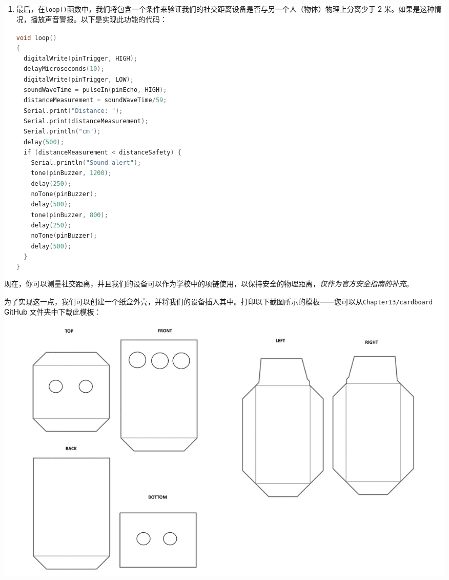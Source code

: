 1.  最后，在`loop()`函数中，我们将包含一个条件来验证我们的社交距离设备是否与另一个人（物体）物理上分离少于 2 米。如果是这种情况，播放声音警报。以下是实现此功能的代码：

    ```cpp
    void loop()
    {
      digitalWrite(pinTrigger, HIGH);
      delayMicroseconds(10); 
      digitalWrite(pinTrigger, LOW);
      soundWaveTime = pulseIn(pinEcho, HIGH);
      distanceMeasurement = soundWaveTime/59;
      Serial.print("Distance: ");
      Serial.print(distanceMeasurement);
      Serial.println("cm");
      delay(500);
      if (distanceMeasurement < distanceSafety) {
        Serial.println("Sound alert");
        tone(pinBuzzer, 1200);
        delay(250);
        noTone(pinBuzzer);
        delay(500);
        tone(pinBuzzer, 800);
        delay(250);
        noTone(pinBuzzer);
        delay(500);
      }
    }
    ```

现在，你可以测量社交距离，并且我们的设备可以作为学校中的项链使用，以保持安全的物理距离，*仅作为官方安全指南的补充*。

为了实现这一点，我们可以创建一个纸盒外壳，并将我们的设备插入其中。打印以下截图所示的模板——您可以从`Chapter13/cardboard` GitHub 文件夹中下载此模板： 

![图 13.10 – 我们设备的纸盒模板](img/B16413_Figure_13.10.jpg)
